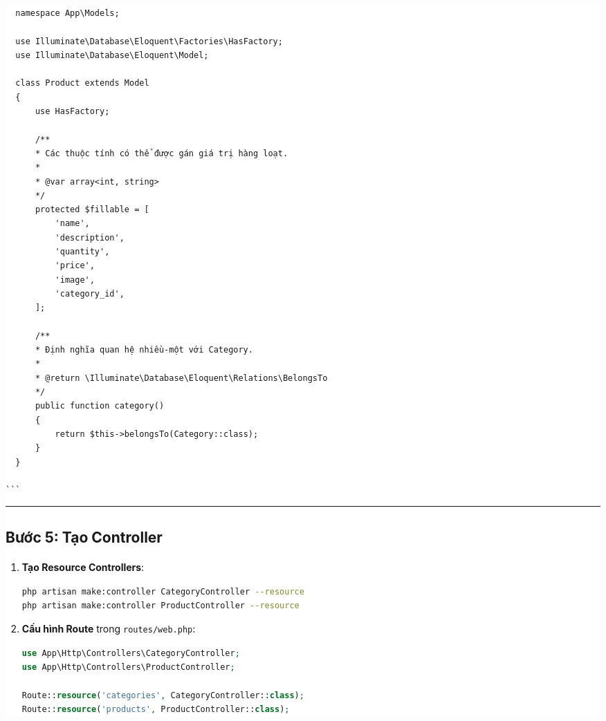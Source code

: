       namespace App\Models;

      use Illuminate\Database\Eloquent\Factories\HasFactory;
      use Illuminate\Database\Eloquent\Model;

      class Product extends Model
      {
          use HasFactory;

          /**
          * Các thuộc tính có thể được gán giá trị hàng loạt.
          *
          * @var array<int, string>
          */
          protected $fillable = [
              'name',
              'description',
              'quantity',
              'price',
              'image',
              'category_id',
          ];

          /**
          * Định nghĩa quan hệ nhiều-một với Category.
          *
          * @return \Illuminate\Database\Eloquent\Relations\BelongsTo
          */
          public function category()
          {
              return $this->belongsTo(Category::class);
          }
      }

    ```

---

## **Bước 5: Tạo Controller**

1.  **Tạo Resource Controllers**:

    ```bash
    php artisan make:controller CategoryController --resource
    php artisan make:controller ProductController --resource
    ```

2.  **Cấu hình Route** trong `routes/web.php`:

    ```php
    use App\Http\Controllers\CategoryController;
    use App\Http\Controllers\ProductController;

    Route::resource('categories', CategoryController::class);
    Route::resource('products', ProductController::class);
    ```

